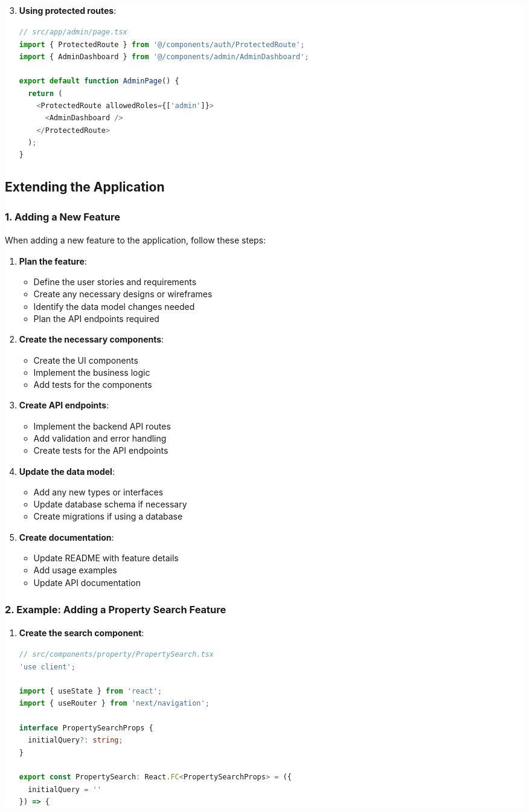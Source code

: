    ```typescript
   ```

3. **Using protected routes**:
   ```typescript
   // src/app/admin/page.tsx
   import { ProtectedRoute } from '@/components/auth/ProtectedRoute';
   import { AdminDashboard } from '@/components/admin/AdminDashboard';
   
   export default function AdminPage() {
     return (
       <ProtectedRoute allowedRoles={['admin']}>
         <AdminDashboard />
       </ProtectedRoute>
     );
   }
   ```

## Extending the Application

### 1. Adding a New Feature

When adding a new feature to the application, follow these steps:

1. **Plan the feature**:
   - Define the user stories and requirements
   - Create any necessary designs or wireframes
   - Identify the data model changes needed
   - Plan the API endpoints required

2. **Create the necessary components**:
   - Create the UI components
   - Implement the business logic
   - Add tests for the components

3. **Create API endpoints**:
   - Implement the backend API routes
   - Add validation and error handling
   - Create tests for the API endpoints

4. **Update the data model**:
   - Add any new types or interfaces
   - Update database schema if necessary
   - Create migrations if using a database

5. **Create documentation**:
   - Update README with feature details
   - Add usage examples
   - Update API documentation

### 2. Example: Adding a Property Search Feature

1. **Create the search component**:
   ```typescript
   // src/components/property/PropertySearch.tsx
   'use client';
   
   import { useState } from 'react';
   import { useRouter } from 'next/navigation';
   
   interface PropertySearchProps {
     initialQuery?: string;
   }
   
   export const PropertySearch: React.FC<PropertySearchProps> = ({ 
     initialQuery = ''
   }) => {
   ```